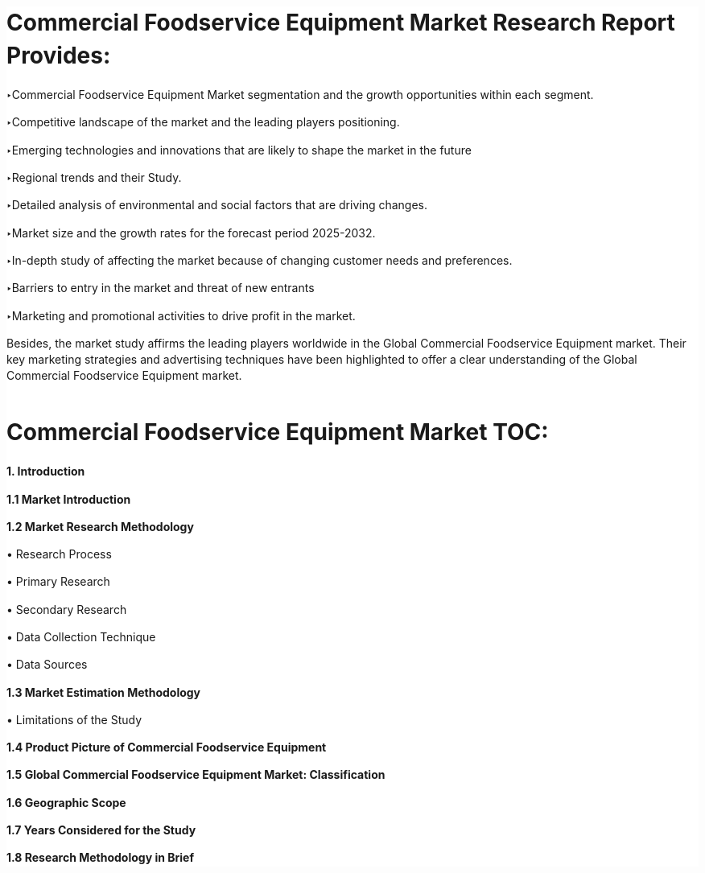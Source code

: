 # <strong>Commercial Foodservice Equipment Market Research Report Provides:</strong>

<strong>‣</strong>Commercial Foodservice Equipment Market segmentation and the growth opportunities within each segment.

<strong>‣</strong>Competitive landscape of the market and the leading players positioning.

<strong>‣</strong>Emerging technologies and innovations that are likely to shape the market in the future

<strong>‣</strong>Regional trends and their Study.

<strong>‣</strong>Detailed analysis of environmental and social factors that are driving changes.

<strong>‣</strong>Market size and the growth rates for the forecast period 2025-2032.

<strong>‣</strong>In-depth study of affecting the market because of changing customer needs and preferences.

<strong>‣</strong>Barriers to entry in the market and threat of new entrants

<strong>‣</strong>Marketing and promotional activities to drive profit in the market.

Besides, the market study affirms the leading players worldwide in the Global Commercial Foodservice Equipment market. Their key marketing strategies and advertising techniques have been highlighted to offer a clear understanding of the Global Commercial Foodservice Equipment market.

# <strong>Commercial Foodservice Equipment Market TOC:</strong>

<strong>1. Introduction</strong>

<strong>1.1 Market Introduction</strong>

<strong>1.2 Market Research Methodology</strong>

• Research Process

• Primary Research

• Secondary Research

• Data Collection Technique

• Data Sources

<strong>1.3 Market Estimation Methodology</strong>

• Limitations of the Study

<strong>1.4 Product Picture of Commercial Foodservice Equipment</strong>

<strong>1.5 Global Commercial Foodservice Equipment Market: Classification</strong>

<strong>1.6 Geographic Scope</strong>

<strong>1.7 Years Considered for the Study</strong>

<strong>1.8 Research Methodology in Brief</strong>
